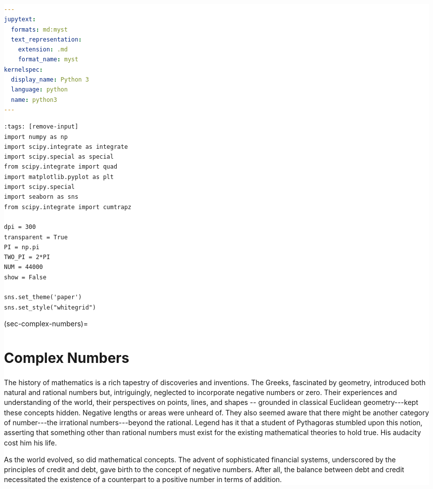 ```yaml
---
jupytext:
  formats: md:myst
  text_representation:
    extension: .md
    format_name: myst
kernelspec:
  display_name: Python 3
  language: python
  name: python3
---
```


```{code-cell} python3
:tags: [remove-input]
import numpy as np
import scipy.integrate as integrate
import scipy.special as special
from scipy.integrate import quad
import matplotlib.pyplot as plt
import scipy.special
import seaborn as sns
from scipy.integrate import cumtrapz

dpi = 300
transparent = True
PI = np.pi
TWO_PI = 2*PI
NUM = 44000
show = False

sns.set_theme('paper')
sns.set_style("whitegrid")
```

(sec-complex-numbers)=
# Complex Numbers

The history of mathematics is a rich tapestry of discoveries and inventions. 
The Greeks, fascinated by geometry, introduced both natural and rational numbers but, intriguingly, neglected to incorporate negative numbers or zero.
Their experiences and understanding of the world, their perspectives on points, lines, and shapes -- grounded in classical Euclidean geometry---kept these concepts hidden. Negative lengths or areas were unheard of.
They also seemed aware that there might be another category of number---the irrational numbers---beyond the rational.
Legend has it that a student of Pythagoras stumbled upon this notion, asserting that something other than rational numbers must exist for the existing mathematical theories to hold true. His audacity cost him his life.

As the world evolved, so did mathematical concepts.
The advent of sophisticated financial systems, underscored by the principles of credit and debt, gave birth to the concept of negative numbers.
After all, the balance between debt and credit necessitated the existence of a counterpart to a positive number in terms of addition.
